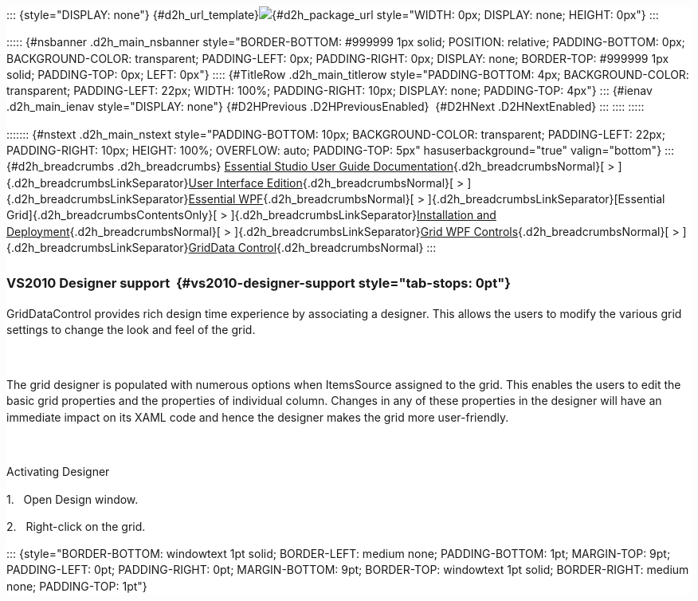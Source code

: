 ::: {style="DISPLAY: none"}
[](ms-xhelp:///?Id=d2h_url_template){#d2h_url_template}![](!package_url!){#d2h_package_url style="WIDTH: 0px; DISPLAY: none; HEIGHT: 0px"}
:::

::::: {#nsbanner .d2h_main_nsbanner style="BORDER-BOTTOM: #999999 1px solid; POSITION: relative; PADDING-BOTTOM: 0px; BACKGROUND-COLOR: transparent; PADDING-LEFT: 0px; PADDING-RIGHT: 0px; DISPLAY: none; BORDER-TOP: #999999 1px solid; PADDING-TOP: 0px; LEFT: 0px"}
:::: {#TitleRow .d2h_main_titlerow style="PADDING-BOTTOM: 4px; BACKGROUND-COLOR: transparent; PADDING-LEFT: 22px; WIDTH: 100%; PADDING-RIGHT: 10px; DISPLAY: none; PADDING-TOP: 4px"}
::: {#ienav .d2h_main_ienav style="DISPLAY: none"}
[](ms-xhelp:///?Id=f2dedfee-6601-411b-92be-8c2df4cb0ca4){#D2HPrevious .D2HPreviousEnabled}  [](ms-xhelp:///?Id=3318f9e5-bd2b-46e2-8299-fc29d83afc9b){#D2HNext .D2HNextEnabled}
:::
::::
:::::

::::::: {#nstext .d2h_main_nstext style="PADDING-BOTTOM: 10px; BACKGROUND-COLOR: transparent; PADDING-LEFT: 22px; PADDING-RIGHT: 10px; HEIGHT: 100%; OVERFLOW: auto; PADDING-TOP: 5px" hasuserbackground="true" valign="bottom"}
::: {#d2h_breadcrumbs .d2h_breadcrumbs}
[Essential Studio User Guide Documentation](ms-xhelp:///?Id=12457748-09e3-4d74-a240-8e049cedf030){.d2h_breadcrumbsNormal}[ \> ]{.d2h_breadcrumbsLinkSeparator}[User Interface Edition](ms-xhelp:///?Id=c29296b7-531c-413b-a0ec-488ca1f7f669){.d2h_breadcrumbsNormal}[ \> ]{.d2h_breadcrumbsLinkSeparator}[Essential WPF](ms-xhelp:///?Id=7f4f82c5-151c-4262-94d0-75c4626c77bc){.d2h_breadcrumbsNormal}[ \> ]{.d2h_breadcrumbsLinkSeparator}[Essential Grid]{.d2h_breadcrumbsContentsOnly}[ \> ]{.d2h_breadcrumbsLinkSeparator}[Installation and Deployment](ms-xhelp:///?Id=094c35c7-db8e-4341-9619-16644b2a4e34){.d2h_breadcrumbsNormal}[ \> ]{.d2h_breadcrumbsLinkSeparator}[Grid WPF Controls](ms-xhelp:///?Id=1249c159-5431-465a-b1af-1cf1e5e90ac8){.d2h_breadcrumbsNormal}[ \> ]{.d2h_breadcrumbsLinkSeparator}[GridData Control](ms-xhelp:///?Id=e9aeb59d-d6ab-4862-87f7-4f169b1d763e){.d2h_breadcrumbsNormal}
:::

### VS2010 Designer support  {#vs2010-designer-support style="tab-stops: 0pt"}

GridDataControl provides rich design time experience by associating a designer. This allows the users to modify the various grid settings to change the look and feel of the grid.

 

The grid designer is populated with numerous options when ItemsSource assigned to the grid. This enables the users to edit the basic grid properties and the properties of individual column. Changes in any of these properties in the designer will have an immediate impact on its XAML code and hence the designer makes the grid more user-friendly.

 

Activating Designer

1.   Open Design window.

2.   Right-click on the grid.

::: {style="BORDER-BOTTOM: windowtext 1pt solid; BORDER-LEFT: medium none; PADDING-BOTTOM: 1pt; MARGIN-TOP: 9pt; PADDING-LEFT: 0pt; PADDING-RIGHT: 0pt; MARGIN-BOTTOM: 9pt; BORDER-TOP: windowtext 1pt solid; BORDER-RIGHT: medium none; PADDING-TOP: 1pt"}
 